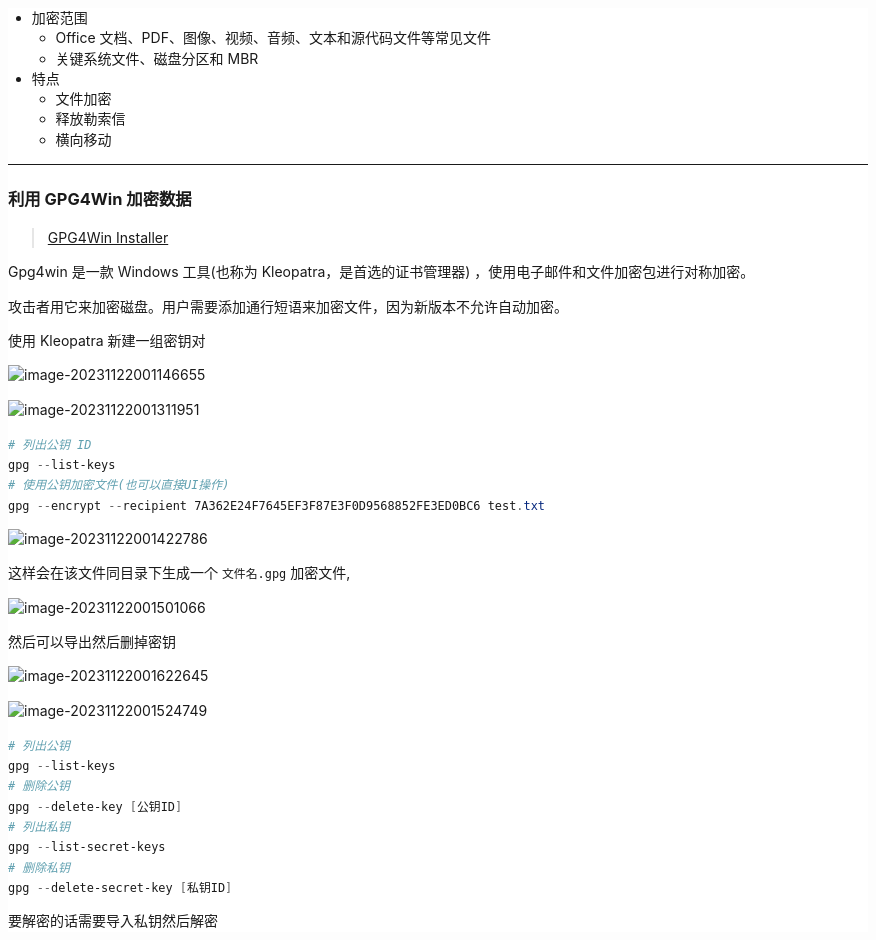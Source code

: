 - 加密范围 
  - Office 文档、PDF、图像、视频、音频、文本和源代码文件等常见文件 
  - 关键系统文件、磁盘分区和 MBR
- 特点
  - 文件加密
  - 释放勒索信
  - 横向移动

---

### 利用 GPG4Win 加密数据

> [GPG4Win Installer](https://files.gpg4win.org/gpg4win-4.1.0.exe)

Gpg4win 是一款 Windows 工具(也称为 Kleopatra，是首选的证书管理器) ，使用电子邮件和文件加密包进行对称加密。

攻击者用它来加密磁盘。用户需要添加通行短语来加密文件，因为新版本不允许自动加密。

使用 Kleopatra 新建一组密钥对

![image-20231122001146655](http://cdn.ayusummer233.top/DailyNotes/202311220011687.png)

![image-20231122001311951](http://cdn.ayusummer233.top/DailyNotes/202311220013003.png)

```powershell
# 列出公钥 ID
gpg --list-keys
# 使用公钥加密文件(也可以直接UI操作)
gpg --encrypt --recipient 7A362E24F7645EF3F87E3F0D9568852FE3ED0BC6 test.txt
```

![image-20231122001422786](http://cdn.ayusummer233.top/DailyNotes/202311220014811.png)

这样会在该文件同目录下生成一个 `文件名.gpg` 加密文件, 

![image-20231122001501066](http://cdn.ayusummer233.top/DailyNotes/202311220015092.png)

然后可以导出然后删掉密钥

![image-20231122001622645](http://cdn.ayusummer233.top/DailyNotes/202311220016675.png)

![image-20231122001524749](http://cdn.ayusummer233.top/DailyNotes/202311220015790.png)

```powershell
# 列出公钥
gpg --list-keys
# 删除公钥
gpg --delete-key [公钥ID]
# 列出私钥
gpg --list-secret-keys
# 删除私钥
gpg --delete-secret-key [私钥ID]
```

要解密的话需要导入私钥然后解密
